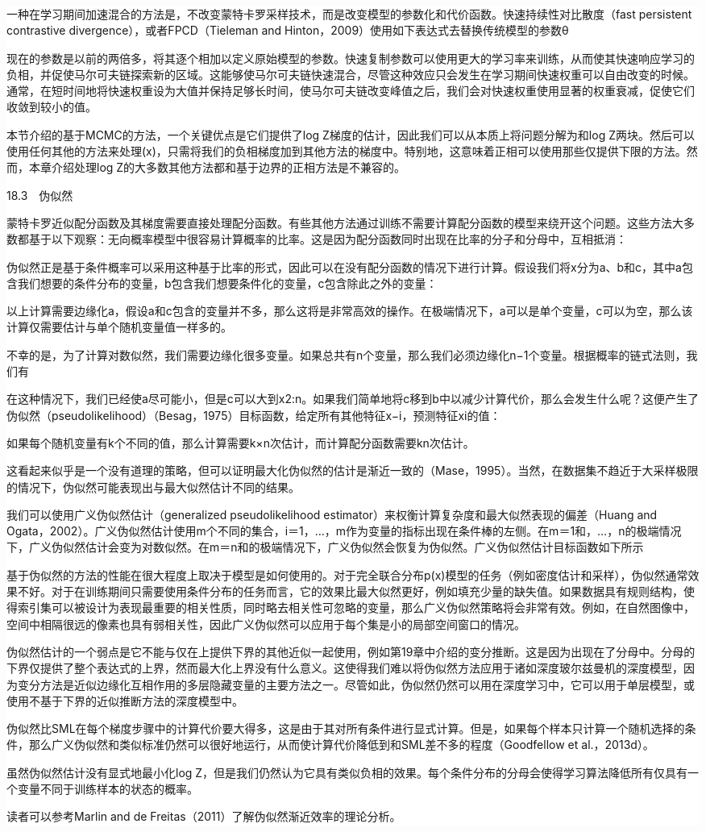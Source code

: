 一种在学习期间加速混合的方法是，不改变蒙特卡罗采样技术，而是改变模型的参数化和代价函数。快速持续性对比散度（fast persistent contrastive divergence），或者FPCD（Tieleman and Hinton，2009）使用如下表达式去替换传统模型的参数θ



现在的参数是以前的两倍多，将其逐个相加以定义原始模型的参数。快速复制参数可以使用更大的学习率来训练，从而使其快速响应学习的负相，并促使马尔可夫链探索新的区域。这能够使马尔可夫链快速混合，尽管这种效应只会发生在学习期间快速权重可以自由改变的时候。通常，在短时间地将快速权重设为大值并保持足够长时间，使马尔可夫链改变峰值之后，我们会对快速权重使用显著的权重衰减，促使它们收敛到较小的值。

本节介绍的基于MCMC的方法，一个关键优点是它们提供了log Z梯度的估计，因此我们可以从本质上将问题分解为和log Z两块。然后可以使用任何其他的方法来处理(x)，只需将我们的负相梯度加到其他方法的梯度中。特别地，这意味着正相可以使用那些仅提供下限的方法。然而，本章介绍处理log Z的大多数其他方法都和基于边界的正相方法是不兼容的。





18.3　伪似然


蒙特卡罗近似配分函数及其梯度需要直接处理配分函数。有些其他方法通过训练不需要计算配分函数的模型来绕开这个问题。这些方法大多数都基于以下观察：无向概率模型中很容易计算概率的比率。这是因为配分函数同时出现在比率的分子和分母中，互相抵消：



伪似然正是基于条件概率可以采用这种基于比率的形式，因此可以在没有配分函数的情况下进行计算。假设我们将x分为a、b和c，其中a包含我们想要的条件分布的变量，b包含我们想要条件化的变量，c包含除此之外的变量：



以上计算需要边缘化a，假设a和c包含的变量并不多，那么这将是非常高效的操作。在极端情况下，a可以是单个变量，c可以为空，那么该计算仅需要估计与单个随机变量值一样多的。

不幸的是，为了计算对数似然，我们需要边缘化很多变量。如果总共有n个变量，那么我们必须边缘化n−1个变量。根据概率的链式法则，我们有



在这种情况下，我们已经使a尽可能小，但是c可以大到x2:n。如果我们简单地将c移到b中以减少计算代价，那么会发生什么呢？这便产生了伪似然（pseudolikelihood）（Besag，1975）目标函数，给定所有其他特征x−i，预测特征xi的值：



如果每个随机变量有k个不同的值，那么计算需要k×n次估计，而计算配分函数需要kn次估计。

这看起来似乎是一个没有道理的策略，但可以证明最大化伪似然的估计是渐近一致的（Mase，1995）。当然，在数据集不趋近于大采样极限的情况下，伪似然可能表现出与最大似然估计不同的结果。

我们可以使用广义伪似然估计（generalized pseudolikelihood estimator）来权衡计算复杂度和最大似然表现的偏差（Huang and Ogata，2002）。广义伪似然估计使用m个不同的集合，i＝1，…，m作为变量的指标出现在条件棒的左侧。在m＝1和，…，n的极端情况下，广义伪似然估计会变为对数似然。在m＝n和的极端情况下，广义伪似然会恢复为伪似然。广义伪似然估计目标函数如下所示



基于伪似然的方法的性能在很大程度上取决于模型是如何使用的。对于完全联合分布p(x)模型的任务（例如密度估计和采样），伪似然通常效果不好。对于在训练期间只需要使用条件分布的任务而言，它的效果比最大似然更好，例如填充少量的缺失值。如果数据具有规则结构，使得索引集可以被设计为表现最重要的相关性质，同时略去相关性可忽略的变量，那么广义伪似然策略将会非常有效。例如，在自然图像中，空间中相隔很远的像素也具有弱相关性，因此广义伪似然可以应用于每个集是小的局部空间窗口的情况。

伪似然估计的一个弱点是它不能与仅在上提供下界的其他近似一起使用，例如第19章中介绍的变分推断。这是因为出现在了分母中。分母的下界仅提供了整个表达式的上界，然而最大化上界没有什么意义。这使得我们难以将伪似然方法应用于诸如深度玻尔兹曼机的深度模型，因为变分方法是近似边缘化互相作用的多层隐藏变量的主要方法之一。尽管如此，伪似然仍然可以用在深度学习中，它可以用于单层模型，或使用不基于下界的近似推断方法的深度模型中。

伪似然比SML在每个梯度步骤中的计算代价要大得多，这是由于其对所有条件进行显式计算。但是，如果每个样本只计算一个随机选择的条件，那么广义伪似然和类似标准仍然可以很好地运行，从而使计算代价降低到和SML差不多的程度（Goodfellow et al.，2013d）。

虽然伪似然估计没有显式地最小化log Z，但是我们仍然认为它具有类似负相的效果。每个条件分布的分母会使得学习算法降低所有仅具有一个变量不同于训练样本的状态的概率。

读者可以参考Marlin and de Freitas（2011）了解伪似然渐近效率的理论分析。




